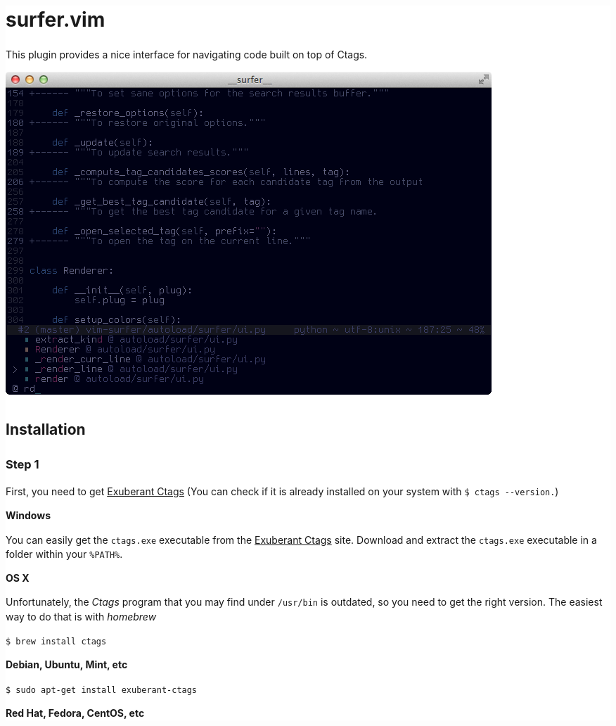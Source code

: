 surfer.vim
==========

This plugin provides a nice interface for navigating code built on top of Ctags.

![Screenshot](_assets/screenshot.png "Surfer in action.")

## Installation

### Step 1

First, you need to get [Exuberant Ctags](http://ctags.sourceforge.net/) (You can check if it is
already installed on your system with `$ ctags --version.`)

**Windows**

You can easily get the `ctags.exe` executable from the [Exuberant Ctags](http://ctags.sourceforge.net)
site. Download and extract the `ctags.exe` executable in a folder within your `%PATH%`.

**OS X**

Unfortunately, the *Ctags* program that you may find under `/usr/bin` is outdated, so you need to
get the right version. The easiest way to do that is with *homebrew*

    $ brew install ctags

**Debian, Ubuntu, Mint, etc**

    $ sudo apt-get install exuberant-ctags

**Red Hat, Fedora, CentOS, etc**
